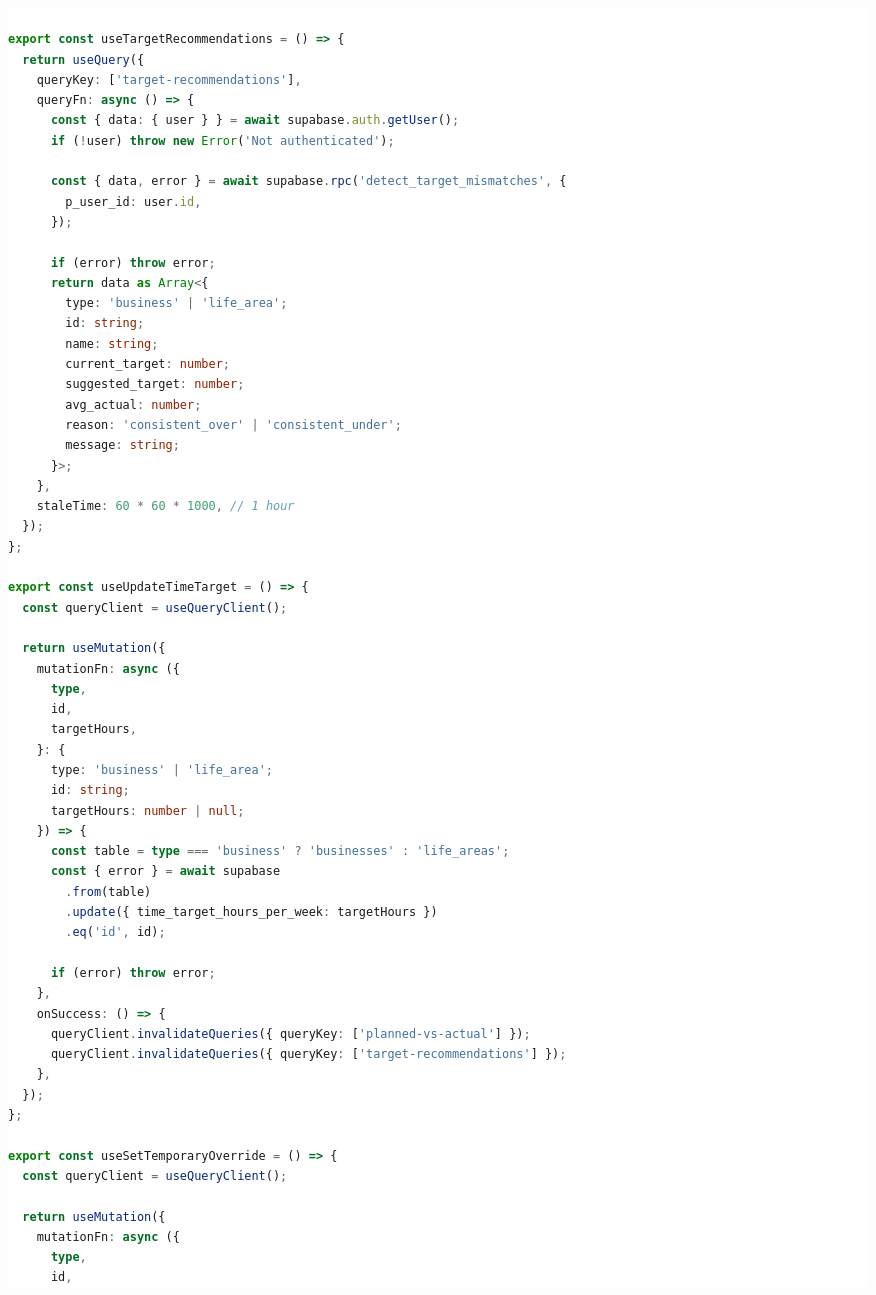 ```typescript

export const useTargetRecommendations = () => {
  return useQuery({
    queryKey: ['target-recommendations'],
    queryFn: async () => {
      const { data: { user } } = await supabase.auth.getUser();
      if (!user) throw new Error('Not authenticated');

      const { data, error } = await supabase.rpc('detect_target_mismatches', {
        p_user_id: user.id,
      });

      if (error) throw error;
      return data as Array<{
        type: 'business' | 'life_area';
        id: string;
        name: string;
        current_target: number;
        suggested_target: number;
        avg_actual: number;
        reason: 'consistent_over' | 'consistent_under';
        message: string;
      }>;
    },
    staleTime: 60 * 60 * 1000, // 1 hour
  });
};

export const useUpdateTimeTarget = () => {
  const queryClient = useQueryClient();

  return useMutation({
    mutationFn: async ({
      type,
      id,
      targetHours,
    }: {
      type: 'business' | 'life_area';
      id: string;
      targetHours: number | null;
    }) => {
      const table = type === 'business' ? 'businesses' : 'life_areas';
      const { error } = await supabase
        .from(table)
        .update({ time_target_hours_per_week: targetHours })
        .eq('id', id);

      if (error) throw error;
    },
    onSuccess: () => {
      queryClient.invalidateQueries({ queryKey: ['planned-vs-actual'] });
      queryClient.invalidateQueries({ queryKey: ['target-recommendations'] });
    },
  });
};

export const useSetTemporaryOverride = () => {
  const queryClient = useQueryClient();

  return useMutation({
    mutationFn: async ({
      type,
      id,
```